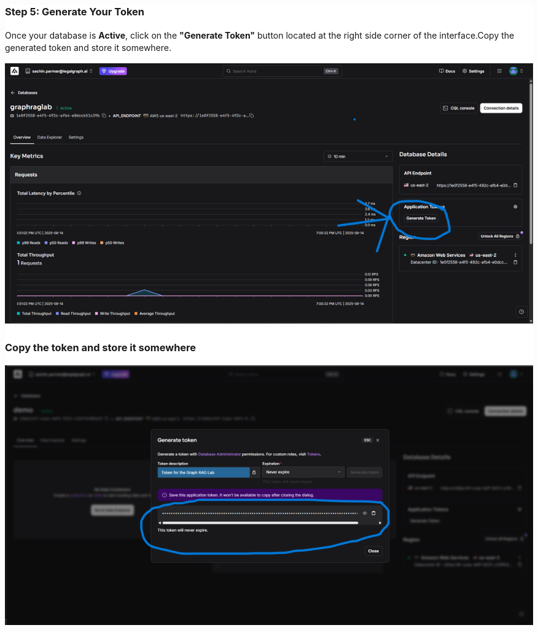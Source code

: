 ### Step 5: Generate Your Token

Once your database is **Active**, click on the **"Generate Token"** button located at the right side corner of the interface.Copy the generated token and store it somewhere.

![Blank Flow Selection](./images/img-6.png)

### Copy the token and store it somewhere

![Blank Flow Selection](./images/img-7.png)
